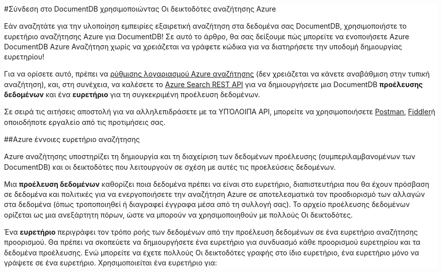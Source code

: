 <properties
    pageTitle="Σύνδεση στο DocumentDB αναζήτησης Azure χρησιμοποιώντας Οι δεικτοδότες | Microsoft Azure"
    description="Σε αυτό το άρθρο δείχνει πώς μπορείτε να χρησιμοποιήσετε για να το ευρετήριο αναζήτησης Azure με DocumentDB ως προέλευση δεδομένων."
    services="documentdb"
    documentationCenter=""
    authors="dennyglee"
    manager="jhubbard"
    editor="mimig"/>

<tags
    ms.service="documentdb"
    ms.devlang="rest-api"
    ms.topic="article"
    ms.tgt_pltfrm="NA"
    ms.workload="data-services"
    ms.date="07/08/2016"
    ms.author="denlee"/>

#<a name="connecting-documentdb-with-azure-search-using-indexers"></a>Σύνδεση στο DocumentDB χρησιμοποιώντας Οι δεικτοδότες αναζήτησης Azure

Εάν αναζητάτε για την υλοποίηση εμπειρίες εξαιρετική αναζήτηση στα δεδομένα σας DocumentDB, χρησιμοποιήστε το ευρετήριο αναζήτησης Azure για DocumentDB! Σε αυτό το άρθρο, θα σας δείξουμε πώς μπορείτε να ενοποιήσετε Azure DocumentDB Azure Αναζήτηση χωρίς να χρειάζεται να γράφετε κώδικα για να διατηρήσετε την υποδομή δημιουργίας ευρετηρίου!

Για να ορίσετε αυτό, πρέπει να [ρύθμισης λογαριασμού Azure αναζήτησης](../search/search-create-service-portal.md) (δεν χρειάζεται να κάνετε αναβάθμιση στην τυπική αναζήτηση), και, στη συνέχεια, να καλέσετε το [Azure Search REST API](https://msdn.microsoft.com/library/azure/dn798935.aspx) για να δημιουργήσετε μια DocumentDB **προέλευσης δεδομένων** και ένα **ευρετήριο** για τη συγκεκριμένη προέλευση δεδομένων.

Σε σειρά τις αιτήσεις αποστολή για να αλληλεπιδράσετε με τα ΥΠΌΛΟΙΠΑ API, μπορείτε να χρησιμοποιήσετε [Postman](https://www.getpostman.com/), [Fiddler](http://www.telerik.com/fiddler)ή οποιοδήποτε εργαλείο από τις προτιμήσεις σας.


##<a id="Concepts"></a>Azure έννοιες ευρετήριο αναζήτησης

Azure αναζήτησης υποστηρίζει τη δημιουργία και τη διαχείριση των δεδομένων προέλευσης (συμπεριλαμβανομένων των DocumentDB) και οι δεικτοδότες που λειτουργούν σε σχέση με αυτές τις προελεύσεις δεδομένων.

Μια **προέλευση δεδομένων** καθορίζει ποια δεδομένα πρέπει να είναι στο ευρετήριο, διαπιστευτήρια που θα έχουν πρόσβαση σε δεδομένα και πολιτικές για να ενεργοποιήσετε την αναζήτηση Azure σε αποτελεσματικά τον προσδιορισμό των αλλαγών στα δεδομένα (όπως τροποποιηθεί ή διαγραφεί έγγραφα μέσα από τη συλλογή σας). Το αρχείο προέλευσης δεδομένων ορίζεται ως μια ανεξάρτητη πόρων, ώστε να μπορούν να χρησιμοποιηθούν με πολλούς Οι δεικτοδότες.

Ένα **ευρετήριο** περιγράφει τον τρόπο ροής των δεδομένων από την προέλευση δεδομένων σε ένα ευρετήριο αναζήτησης προορισμού. Θα πρέπει να σκοπεύετε να δημιουργήσετε ένα ευρετήριο για συνδυασμό κάθε προορισμού ευρετηρίου και τα δεδομένα προέλευσης. Ενώ μπορείτε να έχετε πολλούς Οι δεικτοδότες γραφής στο ίδιο ευρετήριο, ένα ευρετήριο μόνο να γράψετε σε ένα ευρετήριο. Χρησιμοποιείται ένα ευρετήριο για:
